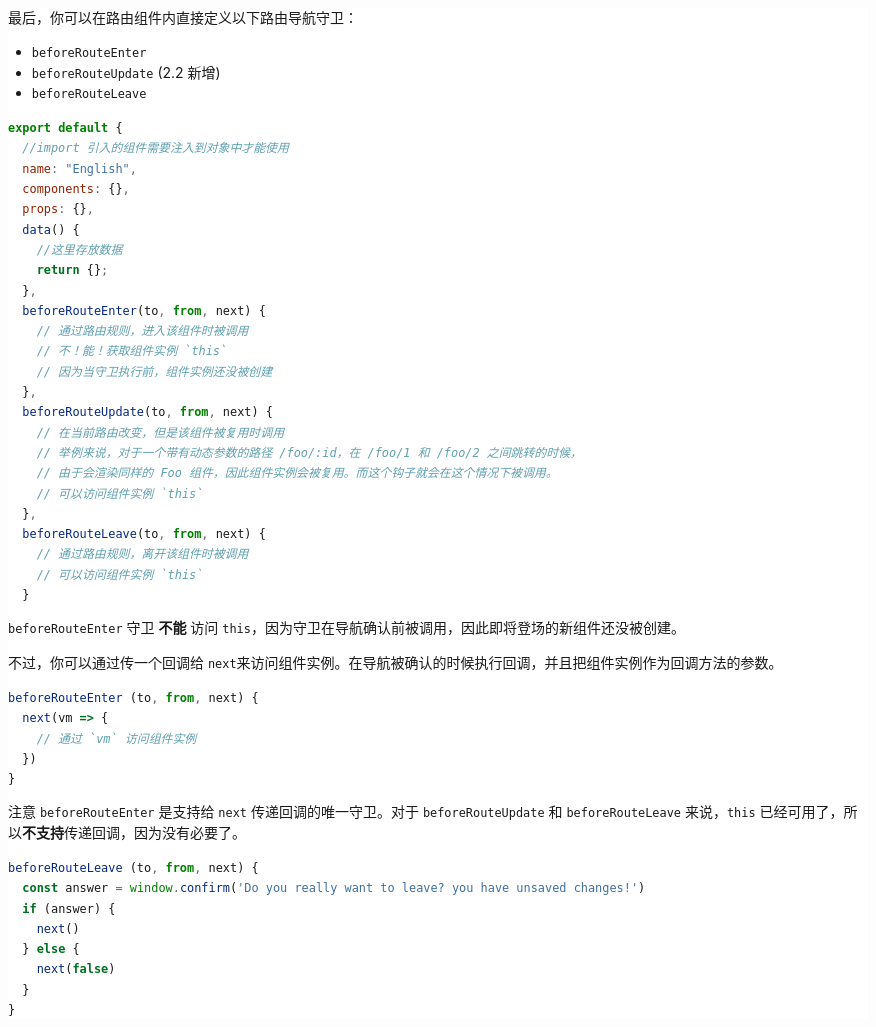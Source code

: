 最后，你可以在路由组件内直接定义以下路由导航守卫：

- `beforeRouteEnter`
- `beforeRouteUpdate` (2.2 新增)
- `beforeRouteLeave`

```js
export default {
  //import 引入的组件需要注入到对象中才能使用
  name: "English",
  components: {},
  props: {},
  data() {
    //这里存放数据
    return {};
  },
  beforeRouteEnter(to, from, next) {
    // 通过路由规则，进入该组件时被调用
    // 不！能！获取组件实例 `this`
    // 因为当守卫执行前，组件实例还没被创建
  },
  beforeRouteUpdate(to, from, next) {
    // 在当前路由改变，但是该组件被复用时调用
    // 举例来说，对于一个带有动态参数的路径 /foo/:id，在 /foo/1 和 /foo/2 之间跳转的时候，
    // 由于会渲染同样的 Foo 组件，因此组件实例会被复用。而这个钩子就会在这个情况下被调用。
    // 可以访问组件实例 `this`
  },
  beforeRouteLeave(to, from, next) {
    // 通过路由规则，离开该组件时被调用
    // 可以访问组件实例 `this`
  }
```

`beforeRouteEnter` 守卫 **不能** 访问 `this`，因为守卫在导航确认前被调用，因此即将登场的新组件还没被创建。

不过，你可以通过传一个回调给 `next`来访问组件实例。在导航被确认的时候执行回调，并且把组件实例作为回调方法的参数。

```js
beforeRouteEnter (to, from, next) {
  next(vm => {
    // 通过 `vm` 访问组件实例
  })
}
```

注意 `beforeRouteEnter` 是支持给 `next` 传递回调的唯一守卫。对于 `beforeRouteUpdate` 和 `beforeRouteLeave` 来说，`this` 已经可用了，所以**不支持**传递回调，因为没有必要了。

```js
beforeRouteLeave (to, from, next) {
  const answer = window.confirm('Do you really want to leave? you have unsaved changes!')
  if (answer) {
    next()
  } else {
    next(false)
  }
}
```
